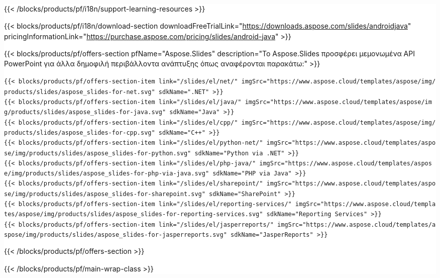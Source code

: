 {{< /blocks/products/pf/i18n/support-learning-resources >}}

{{< blocks/products/pf/i18n/download-section downloadFreeTrialLink="https://downloads.aspose.com/slides/androidjava" pricingInformationLink="https://purchase.aspose.com/pricing/slides/android-java" >}}

{{< blocks/products/pf/offers-section pfName="Aspose.Slides" description="Το Aspose.Slides προσφέρει μεμονωμένα API PowerPoint για άλλα δημοφιλή περιβάλλοντα ανάπτυξης όπως αναφέρονται παρακάτω:" >}}

    {{< blocks/products/pf/offers-section-item link="/slides/el/net/" imgSrc="https://www.aspose.cloud/templates/aspose/img/products/slides/aspose_slides-for-net.svg" sdkName=".NET" >}}
    {{< blocks/products/pf/offers-section-item link="/slides/el/java/" imgSrc="https://www.aspose.cloud/templates/aspose/img/products/slides/aspose_slides-for-java.svg" sdkName="Java" >}}
    {{< blocks/products/pf/offers-section-item link="/slides/el/cpp/" imgSrc="https://www.aspose.cloud/templates/aspose/img/products/slides/aspose_slides-for-cpp.svg" sdkName="C++" >}}
    {{< blocks/products/pf/offers-section-item link="/slides/el/python-net/" imgSrc="https://www.aspose.cloud/templates/aspose/img/products/slides/aspose_slides-for-python.svg" sdkName="Python via .NET" >}}
    {{< blocks/products/pf/offers-section-item link="/slides/el/php-java/" imgSrc="https://www.aspose.cloud/templates/aspose/img/products/slides/aspose_slides-for-php-via-java.svg" sdkName="PHP via Java" >}}
    {{< blocks/products/pf/offers-section-item link="/slides/el/sharepoint/" imgSrc="https://www.aspose.cloud/templates/aspose/img/products/slides/aspose_slides-for-sharepoint.svg" sdkName="SharePoint" >}}
    {{< blocks/products/pf/offers-section-item link="/slides/el/reporting-services/" imgSrc="https://www.aspose.cloud/templates/aspose/img/products/slides/aspose_slides-for-reporting-services.svg" sdkName="Reporting Services" >}}
    {{< blocks/products/pf/offers-section-item link="/slides/el/jasperreports/" imgSrc="https://www.aspose.cloud/templates/aspose/img/products/slides/aspose_slides-for-jasperreports.svg" sdkName="JasperReports" >}}

{{< /blocks/products/pf/offers-section >}}

{{< /blocks/products/pf/main-wrap-class >}}